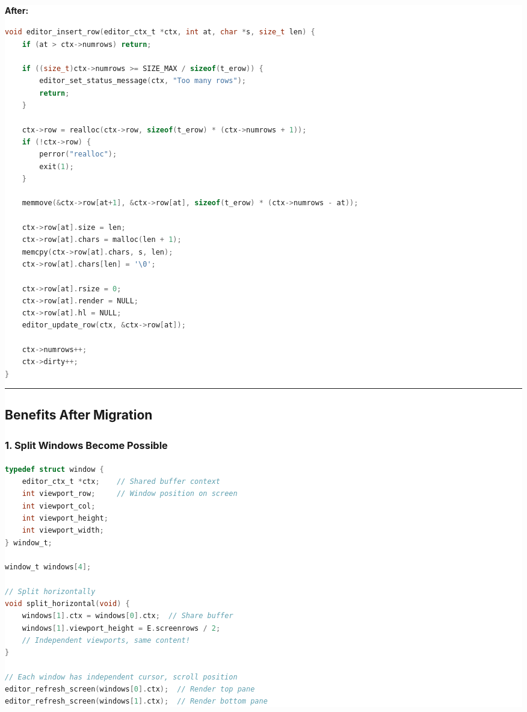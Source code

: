 **After:**
```c
void editor_insert_row(editor_ctx_t *ctx, int at, char *s, size_t len) {
    if (at > ctx->numrows) return;

    if ((size_t)ctx->numrows >= SIZE_MAX / sizeof(t_erow)) {
        editor_set_status_message(ctx, "Too many rows");
        return;
    }

    ctx->row = realloc(ctx->row, sizeof(t_erow) * (ctx->numrows + 1));
    if (!ctx->row) {
        perror("realloc");
        exit(1);
    }

    memmove(&ctx->row[at+1], &ctx->row[at], sizeof(t_erow) * (ctx->numrows - at));

    ctx->row[at].size = len;
    ctx->row[at].chars = malloc(len + 1);
    memcpy(ctx->row[at].chars, s, len);
    ctx->row[at].chars[len] = '\0';

    ctx->row[at].rsize = 0;
    ctx->row[at].render = NULL;
    ctx->row[at].hl = NULL;
    editor_update_row(ctx, &ctx->row[at]);

    ctx->numrows++;
    ctx->dirty++;
}
```

---

## Benefits After Migration

### 1. Split Windows Become Possible

```c
typedef struct window {
    editor_ctx_t *ctx;    // Shared buffer context
    int viewport_row;     // Window position on screen
    int viewport_col;
    int viewport_height;
    int viewport_width;
} window_t;

window_t windows[4];

// Split horizontally
void split_horizontal(void) {
    windows[1].ctx = windows[0].ctx;  // Share buffer
    windows[1].viewport_height = E.screenrows / 2;
    // Independent viewports, same content!
}

// Each window has independent cursor, scroll position
editor_refresh_screen(windows[0].ctx);  // Render top pane
editor_refresh_screen(windows[1].ctx);  // Render bottom pane
```
